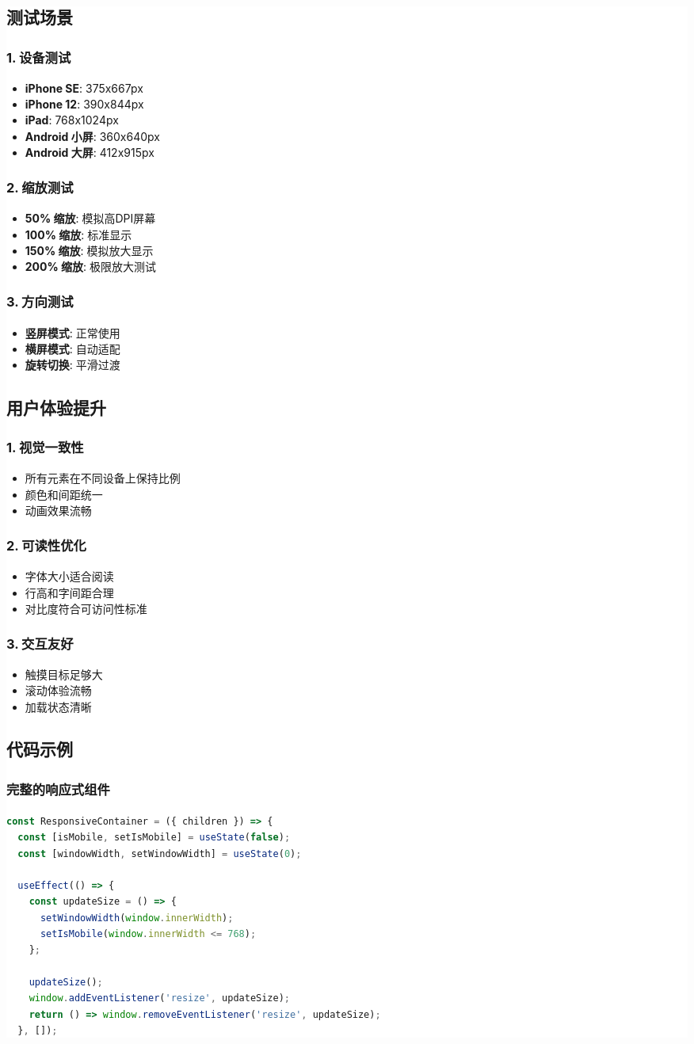 ## 测试场景

### 1. 设备测试

- **iPhone SE**: 375x667px
- **iPhone 12**: 390x844px
- **iPad**: 768x1024px
- **Android 小屏**: 360x640px
- **Android 大屏**: 412x915px

### 2. 缩放测试

- **50% 缩放**: 模拟高DPI屏幕
- **100% 缩放**: 标准显示
- **150% 缩放**: 模拟放大显示
- **200% 缩放**: 极限放大测试

### 3. 方向测试

- **竖屏模式**: 正常使用
- **横屏模式**: 自动适配
- **旋转切换**: 平滑过渡

## 用户体验提升

### 1. 视觉一致性

- 所有元素在不同设备上保持比例
- 颜色和间距统一
- 动画效果流畅

### 2. 可读性优化

- 字体大小适合阅读
- 行高和字间距合理
- 对比度符合可访问性标准

### 3. 交互友好

- 触摸目标足够大
- 滚动体验流畅
- 加载状态清晰

## 代码示例

### 完整的响应式组件

```typescript
const ResponsiveContainer = ({ children }) => {
  const [isMobile, setIsMobile] = useState(false);
  const [windowWidth, setWindowWidth] = useState(0);

  useEffect(() => {
    const updateSize = () => {
      setWindowWidth(window.innerWidth);
      setIsMobile(window.innerWidth <= 768);
    };

    updateSize();
    window.addEventListener('resize', updateSize);
    return () => window.removeEventListener('resize', updateSize);
  }, []);

```